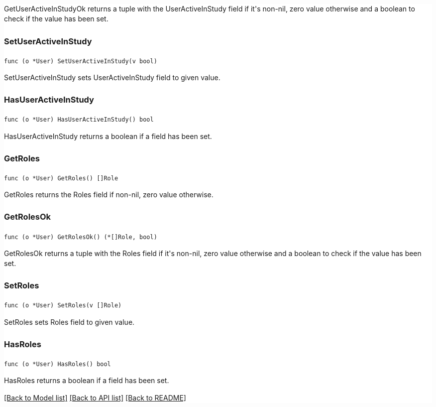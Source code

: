 GetUserActiveInStudyOk returns a tuple with the UserActiveInStudy field if it's non-nil, zero value otherwise
and a boolean to check if the value has been set.

### SetUserActiveInStudy

`func (o *User) SetUserActiveInStudy(v bool)`

SetUserActiveInStudy sets UserActiveInStudy field to given value.

### HasUserActiveInStudy

`func (o *User) HasUserActiveInStudy() bool`

HasUserActiveInStudy returns a boolean if a field has been set.

### GetRoles

`func (o *User) GetRoles() []Role`

GetRoles returns the Roles field if non-nil, zero value otherwise.

### GetRolesOk

`func (o *User) GetRolesOk() (*[]Role, bool)`

GetRolesOk returns a tuple with the Roles field if it's non-nil, zero value otherwise
and a boolean to check if the value has been set.

### SetRoles

`func (o *User) SetRoles(v []Role)`

SetRoles sets Roles field to given value.

### HasRoles

`func (o *User) HasRoles() bool`

HasRoles returns a boolean if a field has been set.


[[Back to Model list]](../README.md#documentation-for-models) [[Back to API list]](../README.md#documentation-for-api-endpoints) [[Back to README]](../README.md)


